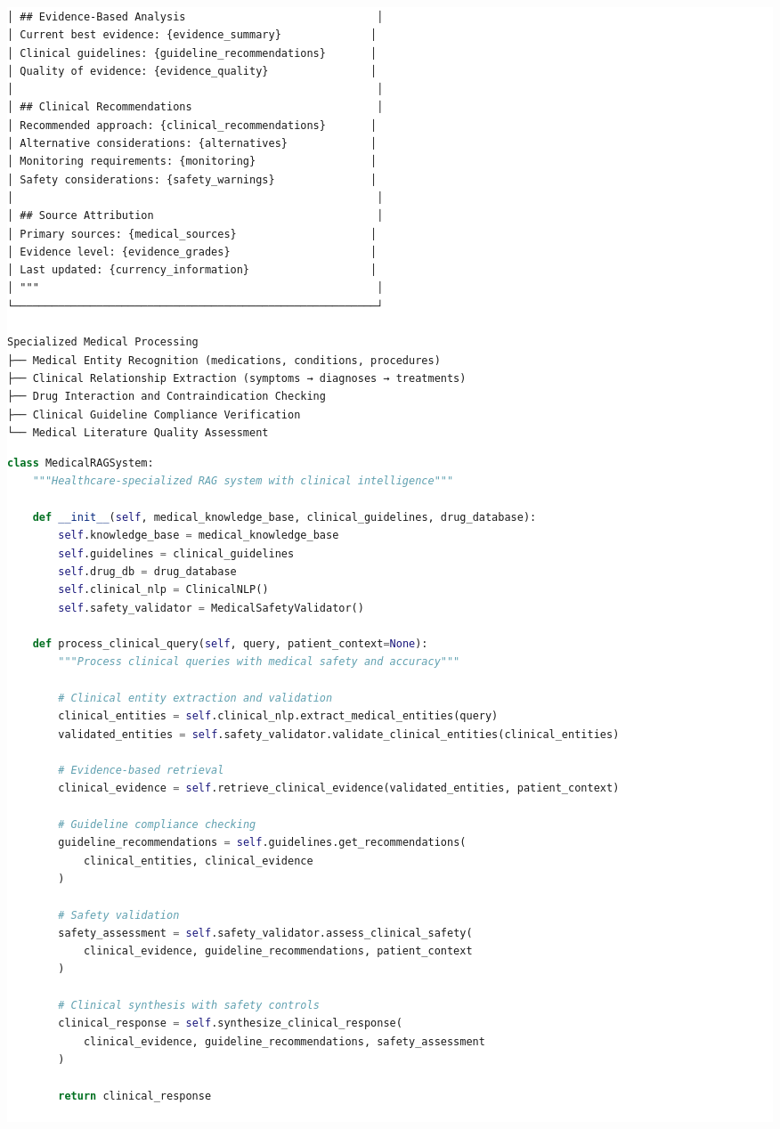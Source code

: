 ```
│ ## Evidence-Based Analysis                              │
│ Current best evidence: {evidence_summary}              │
│ Clinical guidelines: {guideline_recommendations}       │
│ Quality of evidence: {evidence_quality}                │
│                                                         │
│ ## Clinical Recommendations                             │
│ Recommended approach: {clinical_recommendations}       │
│ Alternative considerations: {alternatives}             │
│ Monitoring requirements: {monitoring}                  │
│ Safety considerations: {safety_warnings}               │
│                                                         │
│ ## Source Attribution                                   │
│ Primary sources: {medical_sources}                     │
│ Evidence level: {evidence_grades}                      │
│ Last updated: {currency_information}                   │
│ """                                                     │
└─────────────────────────────────────────────────────────┘

Specialized Medical Processing
├── Medical Entity Recognition (medications, conditions, procedures)
├── Clinical Relationship Extraction (symptoms → diagnoses → treatments)
├── Drug Interaction and Contraindication Checking
├── Clinical Guideline Compliance Verification
└── Medical Literature Quality Assessment
```

```python
class MedicalRAGSystem:
    """Healthcare-specialized RAG system with clinical intelligence"""
    
    def __init__(self, medical_knowledge_base, clinical_guidelines, drug_database):
        self.knowledge_base = medical_knowledge_base
        self.guidelines = clinical_guidelines
        self.drug_db = drug_database
        self.clinical_nlp = ClinicalNLP()
        self.safety_validator = MedicalSafetyValidator()
        
    def process_clinical_query(self, query, patient_context=None):
        """Process clinical queries with medical safety and accuracy"""
        
        # Clinical entity extraction and validation
        clinical_entities = self.clinical_nlp.extract_medical_entities(query)
        validated_entities = self.safety_validator.validate_clinical_entities(clinical_entities)
        
        # Evidence-based retrieval
        clinical_evidence = self.retrieve_clinical_evidence(validated_entities, patient_context)
        
        # Guideline compliance checking
        guideline_recommendations = self.guidelines.get_recommendations(
            clinical_entities, clinical_evidence
        )
        
        # Safety validation
        safety_assessment = self.safety_validator.assess_clinical_safety(
            clinical_evidence, guideline_recommendations, patient_context
        )
        
        # Clinical synthesis with safety controls
        clinical_response = self.synthesize_clinical_response(
            clinical_evidence, guideline_recommendations, safety_assessment
        )
        
        return clinical_response
        
```
